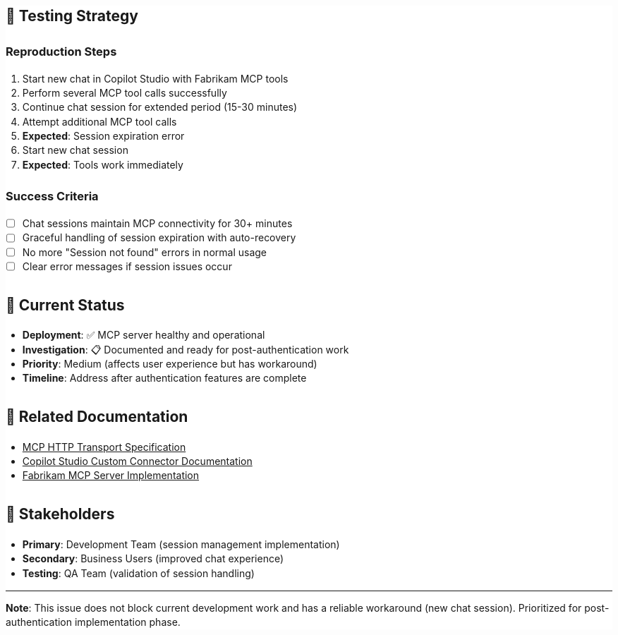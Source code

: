 ## 🧪 **Testing Strategy**

### **Reproduction Steps**
1. Start new chat in Copilot Studio with Fabrikam MCP tools
2. Perform several MCP tool calls successfully
3. Continue chat session for extended period (15-30 minutes)
4. Attempt additional MCP tool calls
5. **Expected**: Session expiration error
6. Start new chat session
7. **Expected**: Tools work immediately

### **Success Criteria**
- [ ] Chat sessions maintain MCP connectivity for 30+ minutes
- [ ] Graceful handling of session expiration with auto-recovery
- [ ] No more "Session not found" errors in normal usage
- [ ] Clear error messages if session issues occur

## 🔄 **Current Status**

- **Deployment**: ✅ MCP server healthy and operational
- **Investigation**: 📋 Documented and ready for post-authentication work  
- **Priority**: Medium (affects user experience but has workaround)
- **Timeline**: Address after authentication features are complete

## 🔗 **Related Documentation**

- [MCP HTTP Transport Specification](https://github.com/modelcontextprotocol/specification)
- [Copilot Studio Custom Connector Documentation](https://docs.microsoft.com/copilot-studio)
- [Fabrikam MCP Server Implementation](../../FabrikamMcp/src/Program.cs)

## 👥 **Stakeholders**

- **Primary**: Development Team (session management implementation)
- **Secondary**: Business Users (improved chat experience)
- **Testing**: QA Team (validation of session handling)

---

**Note**: This issue does not block current development work and has a reliable workaround (new chat session). Prioritized for post-authentication implementation phase.
